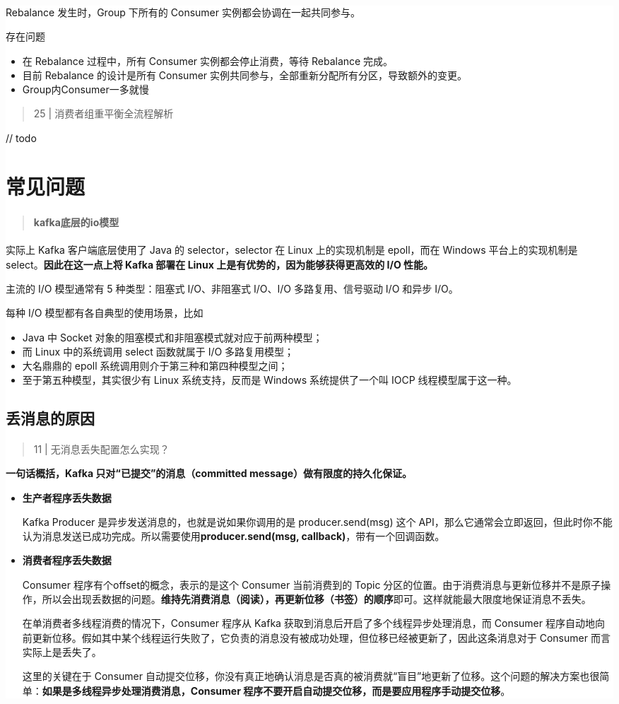 Rebalance 发生时，Group 下所有的 Consumer 实例都会协调在一起共同参与。



存在问题

- 在 Rebalance 过程中，所有 Consumer 实例都会停止消费，等待 Rebalance 完成。
- 目前 Rebalance 的设计是所有 Consumer 实例共同参与，全部重新分配所有分区，导致额外的变更。
- Group内Consumer一多就慢



> 25 | 消费者组重平衡全流程解析      

// todo



# 常见问题

> #### kafka底层的io模型

实际上 Kafka 客户端底层使用了 Java 的 selector，selector 在 Linux 上的实现机制是 epoll，而在 Windows 平台上的实现机制是 select。**因此在这一点上将 Kafka 部署在 Linux 上是有优势的，因为能够获得更高效的 I/O 性能。**



主流的 I/O 模型通常有 5 种类型：阻塞式 I/O、非阻塞式 I/O、I/O 多路复用、信号驱动 I/O 和异步 I/O。

每种 I/O  模型都有各自典型的使用场景，比如 

- Java 中 Socket 对象的阻塞模式和非阻塞模式就对应于前两种模型；
- 而 Linux 中的系统调用  select 函数就属于 I/O 多路复用模型；
- 大名鼎鼎的 epoll 系统调用则介于第三种和第四种模型之间；
- 至于第五种模型，其实很少有  Linux 系统支持，反而是 Windows 系统提供了一个叫 IOCP 线程模型属于这一种。





## 丢消息的原因

> 11 | 无消息丢失配置怎么实现？

**一句话概括，Kafka 只对“已提交”的消息（committed message）做有限度的持久化保证。**

- **生产者程序丢失数据**

  Kafka Producer 是异步发送消息的，也就是说如果你调用的是 producer.send(msg) 这个 API，那么它通常会立即返回，但此时你不能认为消息发送已成功完成。所以需要使用**producer.send(msg, callback)**，带有一个回调函数。

- **消费者程序丢失数据**

  Consumer 程序有个offset的概念，表示的是这个 Consumer 当前消费到的 Topic 分区的位置。由于消费消息与更新位移并不是原子操作，所以会出现丢数据的问题。**维持先消费消息（阅读），再更新位移（书签）的顺序**即可。这样就能最大限度地保证消息不丢失。

  在单消费者多线程消费的情况下，Consumer 程序从 Kafka 获取到消息后开启了多个线程异步处理消息，而 Consumer  程序自动地向前更新位移。假如其中某个线程运行失败了，它负责的消息没有被成功处理，但位移已经被更新了，因此这条消息对于 Consumer  而言实际上是丢失了。

  这里的关键在于 Consumer 自动提交位移，你没有真正地确认消息是否真的被消费就“盲目”地更新了位移。这个问题的解决方案也很简单：**如果是多线程异步处理消费消息，Consumer 程序不要开启自动提交位移，而是要应用程序手动提交位移**。

